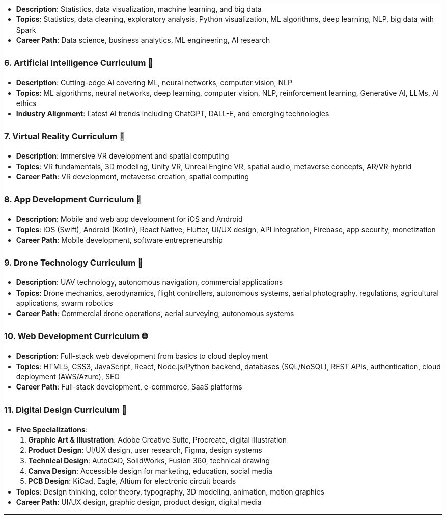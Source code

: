 - **Description**: Statistics, data visualization, machine learning, and big data
- **Topics**: Statistics, data cleaning, exploratory analysis, Python visualization, ML algorithms, deep learning, NLP, big data with Spark
- **Career Path**: Data science, business analytics, ML engineering, AI research

### 6. **Artificial Intelligence Curriculum** 🧠

- **Description**: Cutting-edge AI covering ML, neural networks, computer vision, NLP
- **Topics**: ML algorithms, neural networks, deep learning, computer vision, NLP, reinforcement learning, Generative AI, LLMs, AI ethics
- **Industry Alignment**: Latest AI trends including ChatGPT, DALL-E, and emerging technologies

### 7. **Virtual Reality Curriculum** 🥽

- **Description**: Immersive VR development and spatial computing
- **Topics**: VR fundamentals, 3D modeling, Unity VR, Unreal Engine VR, spatial audio, metaverse concepts, AR/VR hybrid
- **Career Path**: VR development, metaverse creation, spatial computing

### 8. **App Development Curriculum** 📱

- **Description**: Mobile and web app development for iOS and Android
- **Topics**: iOS (Swift), Android (Kotlin), React Native, Flutter, UI/UX design, API integration, Firebase, app security, monetization
- **Career Path**: Mobile development, software entrepreneurship

### 9. **Drone Technology Curriculum** 🚁

- **Description**: UAV technology, autonomous navigation, commercial applications
- **Topics**: Drone mechanics, aerodynamics, flight controllers, autonomous systems, aerial photography, regulations, agricultural applications, swarm robotics
- **Career Path**: Commercial drone operations, aerial surveying, autonomous systems

### 10. **Web Development Curriculum** 🌐

- **Description**: Full-stack web development from basics to cloud deployment
- **Topics**: HTML5, CSS3, JavaScript, React, Node.js/Python backend, databases (SQL/NoSQL), REST APIs, authentication, cloud deployment (AWS/Azure), SEO
- **Career Path**: Full-stack development, e-commerce, SaaS platforms

### 11. **Digital Design Curriculum** 🎨

- **Five Specializations**:
  1. **Graphic Art & Illustration**: Adobe Creative Suite, Procreate, digital illustration
  2. **Product Design**: UI/UX design, user research, Figma, design systems
  3. **Technical Design**: AutoCAD, SolidWorks, Fusion 360, technical drawing
  4. **Canva Design**: Accessible design for marketing, education, social media
  5. **PCB Design**: KiCad, Eagle, Altium for electronic circuit boards
- **Topics**: Design thinking, color theory, typography, 3D modeling, animation, motion graphics
- **Career Path**: UI/UX design, graphic design, product design, digital media

---

